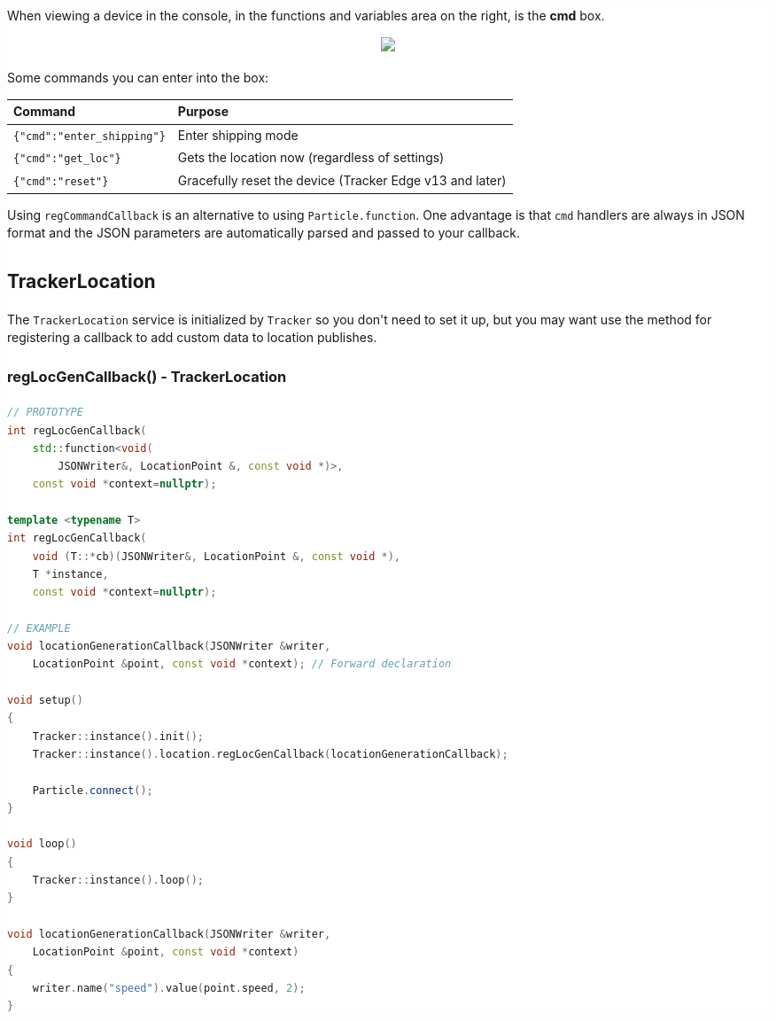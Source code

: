 When viewing a device in the console, in the functions and variables area on the right, is the **cmd** box.

<div align=center><img src="/assets/images/tracker/tracker-enter-shipping.png" class="small"></div>

Some commands you can enter into the box:

| Command | Purpose |
| :------ | :--- |
| `{"cmd":"enter_shipping"}` | Enter shipping mode |
| `{"cmd":"get_loc"}` | Gets the location now (regardless of settings) |
| `{"cmd":"reset"}` | Gracefully reset the device (Tracker Edge v13 and later) |

Using `regCommandCallback` is an alternative to using `Particle.function`. One advantage is that `cmd` handlers are always in JSON format and the JSON parameters are automatically parsed and passed to your callback. 

## TrackerLocation

The `TrackerLocation` service is initialized by `Tracker` so you don't need to set it up, but you may want use the method for registering a callback to add custom data to location publishes.

### regLocGenCallback() - TrackerLocation 

```cpp
// PROTOTYPE
int regLocGenCallback(
    std::function<void(
        JSONWriter&, LocationPoint &, const void *)>,
    const void *context=nullptr);

template <typename T>
int regLocGenCallback(
    void (T::*cb)(JSONWriter&, LocationPoint &, const void *),
    T *instance,
    const void *context=nullptr);

// EXAMPLE
void locationGenerationCallback(JSONWriter &writer, 
    LocationPoint &point, const void *context); // Forward declaration

void setup()
{
    Tracker::instance().init();
    Tracker::instance().location.regLocGenCallback(locationGenerationCallback);

    Particle.connect();
}

void loop()
{
    Tracker::instance().loop();
}

void locationGenerationCallback(JSONWriter &writer, 
    LocationPoint &point, const void *context)
{
    writer.name("speed").value(point.speed, 2);
}
```
